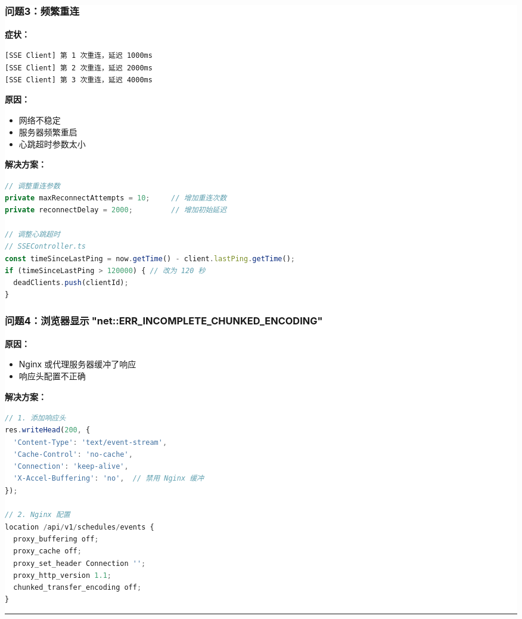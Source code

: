 ### 问题3：频繁重连

**症状：**

```
[SSE Client] 第 1 次重连，延迟 1000ms
[SSE Client] 第 2 次重连，延迟 2000ms
[SSE Client] 第 3 次重连，延迟 4000ms
```

**原因：**

- 网络不稳定
- 服务器频繁重启
- 心跳超时参数太小

**解决方案：**

```typescript
// 调整重连参数
private maxReconnectAttempts = 10;     // 增加重连次数
private reconnectDelay = 2000;         // 增加初始延迟

// 调整心跳超时
// SSEController.ts
const timeSinceLastPing = now.getTime() - client.lastPing.getTime();
if (timeSinceLastPing > 120000) { // 改为 120 秒
  deadClients.push(clientId);
}
```

### 问题4：浏览器显示 "net::ERR_INCOMPLETE_CHUNKED_ENCODING"

**原因：**

- Nginx 或代理服务器缓冲了响应
- 响应头配置不正确

**解决方案：**

```typescript
// 1. 添加响应头
res.writeHead(200, {
  'Content-Type': 'text/event-stream',
  'Cache-Control': 'no-cache',
  'Connection': 'keep-alive',
  'X-Accel-Buffering': 'no',  // 禁用 Nginx 缓冲
});

// 2. Nginx 配置
location /api/v1/schedules/events {
  proxy_buffering off;
  proxy_cache off;
  proxy_set_header Connection '';
  proxy_http_version 1.1;
  chunked_transfer_encoding off;
}
```

---